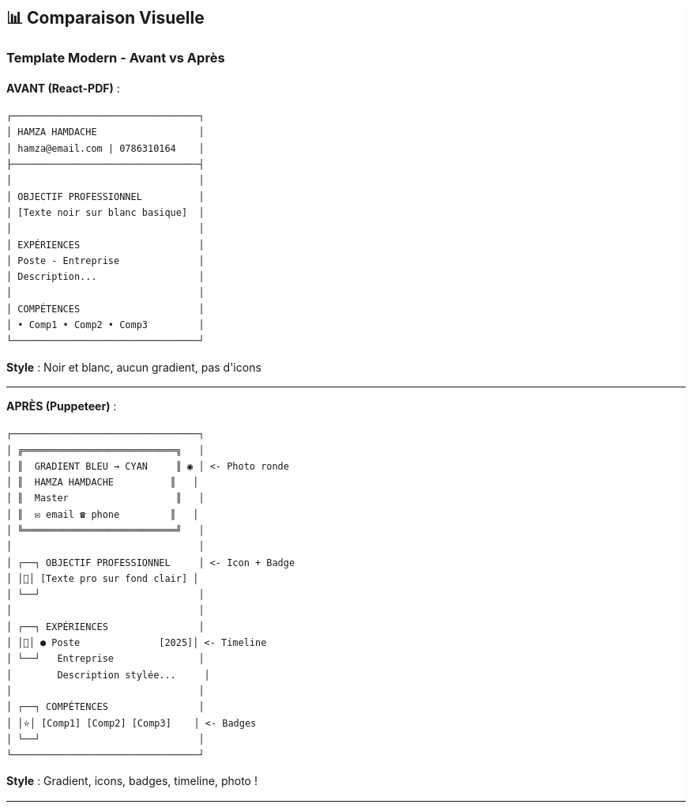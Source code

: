 
## 📊 Comparaison Visuelle

### **Template Modern - Avant vs Après**

**AVANT (React-PDF)** :
```
┌─────────────────────────────────┐
│ HAMZA HAMDACHE                  │
│ hamza@email.com | 0786310164    │
├─────────────────────────────────┤
│                                 │
│ OBJECTIF PROFESSIONNEL          │
│ [Texte noir sur blanc basique]  │
│                                 │
│ EXPÉRIENCES                     │
│ Poste - Entreprise              │
│ Description...                  │
│                                 │
│ COMPÉTENCES                     │
│ • Comp1 • Comp2 • Comp3         │
└─────────────────────────────────┘
```
**Style** : Noir et blanc, aucun gradient, pas d'icons

---

**APRÈS (Puppeteer)** :
```
┌─────────────────────────────────┐
│ ╔═══════════════════════════╗   │
│ ║  GRADIENT BLEU → CYAN     ║ ◉ │ <- Photo ronde
│ ║  HAMZA HAMDACHE          ║   │
│ ║  Master                   ║   │
│ ║  ✉ email ☎ phone         ║   │
│ ╚═══════════════════════════╝   │
│                                 │
│ ┌──┐ OBJECTIF PROFESSIONNEL     │ <- Icon + Badge
│ │🎯│ [Texte pro sur fond clair] │
│ └──┘                            │
│                                 │
│ ┌──┐ EXPÉRIENCES                │
│ │💼│ ● Poste              [2025]│ <- Timeline
│ └──┘   Entreprise               │
│        Description stylée...     │
│                                 │
│ ┌──┐ COMPÉTENCES                │
│ │⭐│ [Comp1] [Comp2] [Comp3]    │ <- Badges
│ └──┘                            │
└─────────────────────────────────┘
```
**Style** : Gradient, icons, badges, timeline, photo !

---
